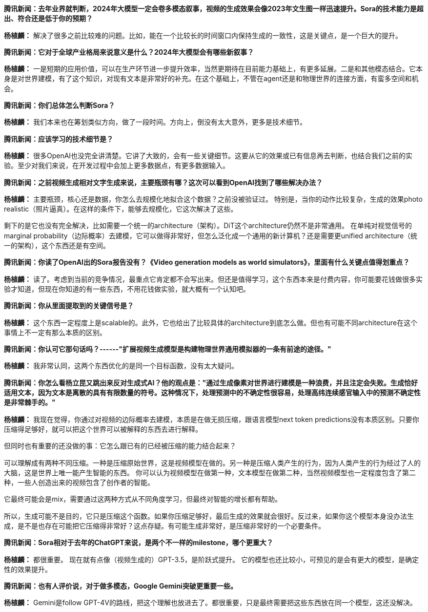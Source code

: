 **腾讯新闻：去年业界就判断，2024年大模型一定会卷多模态叙事，视频的生成效果会像2023年文生图一样迅速提升。Sora的技术能力是超出、符合还是低于你的预期？**

**杨植麟：** 解决了很多之前比较难的问题。比如，能在一个比较长的时间窗口内保持生成的一致性，这是关键点，是一个巨大的提升。

**腾讯新闻：它对于全球产业格局来说意义是什么？2024年大模型会有哪些新叙事？**

**杨植麟：** 一是短期的应用价值，可以在生产环节进一步提升效率，当然更期待在目前能力基础上，有更多延展。二是和其他模态结合。它本身是对世界建模，有了这个知识，对现有文本是非常好的补充。在这个基础上，不管在agent还是和物理世界的连接方面，有蛮多空间和机会。

**腾讯新闻：你们总体怎么判断Sora？**

**杨植麟：** 我们本来也在筹划类似方向，做了一段时间。方向上，倒没有太大意外，更多是技术细节。

**腾讯新闻：应该学习的技术细节是？**

**杨植麟：** 很多OpenAI也没完全讲清楚。它讲了大致的，会有一些关键细节。这要从它的效果或已有信息再去判断，也结合我们之前的实验。至少对我们来说，在开发过程中会加上更多数据点，有更多数据输入。

**腾讯新闻：之前视频生成相对文字生成来说，主要瓶颈有哪？这次可以看到OpenAI找到了哪些解决办法？**

**杨植麟：** 主要瓶颈，核心还是数据，你怎么去规模化地拟合这个数据？之前没被验证过。 特别是，当你的动作比较复杂，生成的效果photo realistic（照片逼真）。在这样的条件下，能够去规模化，它这次解决了这些。

剩下的是它也没有完全解决，比如需要一个统一的architecture（架构）。DiT这个architecture仍然不是非常通用。 在单纯对视觉信号的marginal probability（边际概率）去建模，它可以做得非常好，但怎么泛化成一个通用的新计算机？还是需要更unified architecture（统一的架构），这个东西还是有空间。

**腾讯新闻：你读了OpenAI出的Sora报告没有？《Video generation models as world simulators》，里面有什么关键点值得划重点？**

**杨植麟：** 读了。考虑到当前的竞争情况，最重点它肯定都不会写出来。但还是值得学习，这个东西本来是付费内容，你可能要花钱做很多实验才知道，但现在你知道的有一些东西，不用花钱做实验，就大概有一个认知吧。

**腾讯新闻：你从里面提取到的关键信号是？**

**杨植麟：** 这个东西一定程度上是scalable的。此外，它也给出了比较具体的architecture到底怎么做。但也有可能不同architecture在这个事情上不一定有那么本质的区别。

**腾讯新闻：你认可它那句话吗？------"扩展视频生成模型是构建物理世界通用模拟器的一条有前途的途径。"**

**杨植麟：** 我非常认同，这两个东西优化的是同一个目标函数，没有太大疑问。

**腾讯新闻：你怎么看杨立昆又跳出来反对生成式AI？他的观点是："通过生成像素对世界进行建模是一种浪费，并且注定会失败。生成恰好适用文本，因为文本是离散的具有有限数量的符号。这种情况下，处理预测中的不确定性很容易，处理高纬连续感官输入中的预测不确定性是非常棘手的。"**

**杨植麟：** 我现在觉得，你通过对视频的边际概率去建模，本质是在做无损压缩，跟语言模型next token predictions没有本质区别。只要你压缩得足够好，就可以把这个世界可以被解释的东西去进行解释。

但同时也有重要的还没做的事：它怎么跟已有的已经被压缩的能力结合起来？

可以理解成有两种不同压缩。一种是压缩原始世界，这是视频模型在做的。另一种是压缩人类产生的行为，因为人类产生的行为经过了人的大脑，这是世界上唯一能产生智能的东西。 你可以认为视频模型在做第一种，文本模型在做第二种，当然视频模型也一定程度包含了第二种，一些人创造出来的视频包含了创作者的智能。

它最终可能会是mix，需要通过这两种方式从不同角度学习，但最终对智能的增长都有帮助。

所以，生成可能不是目的，它只是压缩这个函数。如果你压缩足够好，最后生成的效果就会很好。反过来，如果你这个模型本身没办法生成，是不是也存在可能把它压缩得非常好？这点存疑。有可能生成非常好，是压缩非常好的一个必要条件。

**腾讯新闻：Sora相对于去年的ChatGPT来说，是两个不一样的milestone，哪个更重大？**

**杨植麟：** 都很重要。 现在就有点像（视频生成的）GPT-3.5，是阶跃式提升。 它的模型也还比较小，可预见的是会有更大的模型，是确定性的效果提升。

**腾讯新闻：也有人评价说，对于做多模态，Google Gemini突破更重要一些。**

**杨植麟：** Gemini是follow GPT-4V的路线，把这个理解也放进去了。都很重要，只是最终需要把这些东西放在同一个模型，这还没解决。
